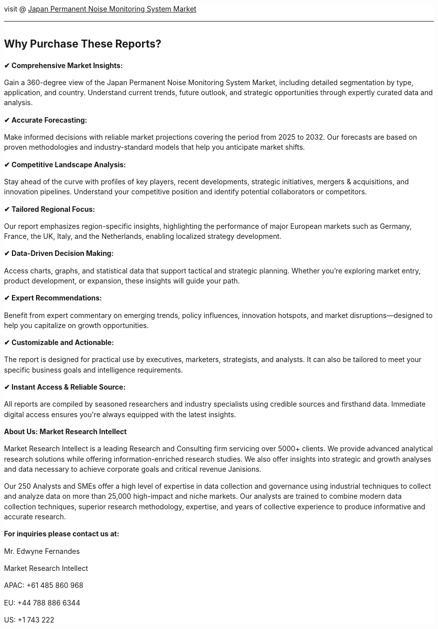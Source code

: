 visit&nbsp;@</strong>&nbsp;</span><span class="font-[700]"><a href="https://www.marketresearchintellect.com/product/global-permanent-noise-monitoring-system-market-size-and-forecast/?utm_source=Linkedin&utm_medium=047" target="_blank" data-tracking-control-name="article-ssr-frontend-pulse_little-text-block" data-tracking-will-navigate="" data-test-link="">Japan Permanent Noise Monitoring System Market</a></span></p></blockquote><hr /><h2>Why Purchase These Reports?</h2><p><strong>✔ Comprehensive Market Insights:</strong></p><p>Gain a 360-degree view of the Japan Permanent Noise Monitoring System Market, including detailed segmentation by type, application, and country. Understand current trends, future outlook, and strategic opportunities through expertly curated data and analysis.</p><p><strong>✔ Accurate Forecasting:</strong></p><p>Make informed decisions with reliable market projections covering the period from 2025 to 2032. Our forecasts are based on proven methodologies and industry-standard models that help you anticipate market shifts.</p><p><strong>✔ Competitive Landscape Analysis:</strong></p><p>Stay ahead of the curve with profiles of key players, recent developments, strategic initiatives, mergers &amp; acquisitions, and innovation pipelines. Understand your competitive position and identify potential collaborators or competitors.</p><p><strong>✔ Tailored Regional Focus:</strong></p><p>Our report emphasizes region-specific insights, highlighting the performance of major European markets such as Germany, France, the UK, Italy, and the Netherlands, enabling localized strategy development.</p><p><strong>✔ Data-Driven Decision Making:</strong></p><p>Access charts, graphs, and statistical data that support tactical and strategic planning. Whether you&rsquo;re exploring market entry, product development, or expansion, these insights will guide your path.</p><p><strong>✔ Expert Recommendations:</strong></p><p>Benefit from expert commentary on emerging trends, policy influences, innovation hotspots, and market disruptions&mdash;designed to help you capitalize on growth opportunities.</p><p><strong>✔ Customizable and Actionable:</strong></p><p>The report is designed for practical use by executives, marketers, strategists, and analysts. It can also be tailored to meet your specific business goals and intelligence requirements.</p><p><strong>✔ Instant Access &amp; Reliable Source:</strong></p><p>All reports are compiled by seasoned researchers and industry specialists using credible sources and firsthand data. Immediate digital access ensures you're always equipped with the latest insights.</p><p><strong><span class="font-[700]">About Us: Market Research Intellect</span></strong></p><p><span class="">Market Research Intellect is a leading Research and Consulting firm servicing over 5000+ clients. We provide advanced analytical research solutions while offering information-enriched research studies.&nbsp;</span>We also offer insights into strategic and growth analyses and data necessary to achieve corporate goals and critical revenue Janisions.</p><p><span class="">Our 250 Analysts and SMEs offer a high level of expertise in data collection and governance using industrial techniques to collect and analyze data on more than 25,000 high-impact and niche markets. Our analysts are trained to combine modern data collection techniques, superior research methodology, expertise, and years of collective experience to produce informative and accurate research.</span></p><p><strong>For inquiries please contact us at:</strong></p><p>Mr. Edwyne Fernandes</p><p>Market Research Intellect</p><p>APAC: +61 485 860 968</p><p>EU: +44 788 886 6344</p><p>US: +1 743 222